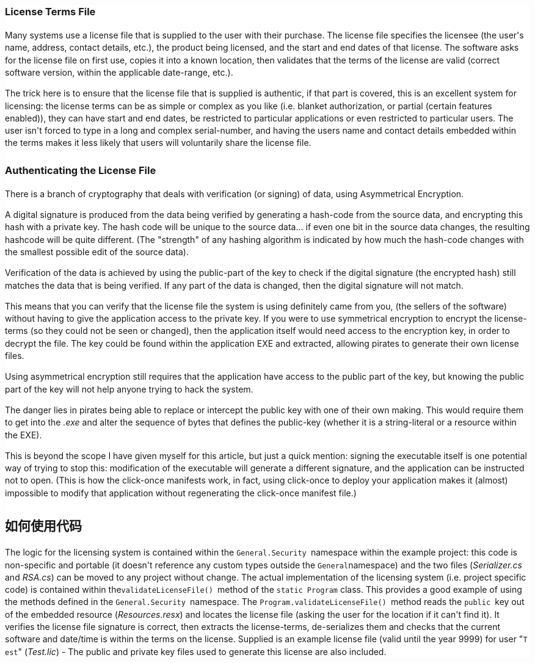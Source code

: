 ### License Terms File

Many systems use a license file that is supplied to the user with their purchase. The license file specifies the licensee (the user's name, address, contact details, etc.), the product being licensed, and the start and end dates of that license. The software asks for the license file on first use, copies it into a known location, then validates that the terms of the license are valid (correct software version, within the applicable date-range, etc.).

The trick here is to ensure that the license file that is supplied is authentic, if that part is covered, this is an excellent system for licensing: the license terms can be as simple or complex as you like (i.e. blanket authorization, or partial (certain features enabled)), they can have start and end dates, be restricted to particular applications or even restricted to particular users. The user isn't forced to type in a long and complex serial-number, and having the users name and contact details embedded within the terms makes it less likely that users will voluntarily share the license file.

### Authenticating the License File

There is a branch of cryptography that deals with verification (or signing) of data, using Asymmetrical Encryption.

A digital signature is produced from the data being verified by generating a hash-code from the source data, and encrypting this hash with a private key.
The hash code will be unique to the source data... if even one bit in the source data changes, the resulting hashcode will be quite different. (The "strength" of any hashing algorithm is indicated by how much the hash-code changes with the smallest possible edit of the source data).

Verification of the data is achieved by using the public-part of the key to check if the digital signature (the encrypted hash) still matches the data that is being verified. If any part of the data is changed, then the digital signature will not match.

This means that you can verify that the license file the system is using definitely came from you, (the sellers of the software) without having to give the application access to the private key. If you were to use symmetrical encryption to encrypt the license-terms (so they could not be seen or changed), then the application itself would need access to the encryption key, in order to decrypt the file. The key could be found within the application EXE and extracted, allowing pirates to generate their own license files.

Using asymmetrical encryption still requires that the application have access to the public part of the key, but knowing the public part of the key will not help anyone trying to hack the system.

The danger lies in pirates being able to replace or intercept the public key with one of their own making. This would require them to get into the _.exe_ and alter the sequence of bytes that defines the public-key (whether it is a string-literal or a resource within the EXE).

This is beyond the scope I have given myself for this article, but just a quick mention:
signing the executable itself is one potential way of trying to stop this: modification of the executable will generate a different signature, and the application can be instructed not to open. (This is how the click-once manifests work, in fact, using click-once to deploy your application makes it (almost) impossible to modify that application without regenerating the click-once manifest file.)

## 如何使用代码

The logic for the licensing system is contained within the `General.Security `namespace within the example project: this code is non-specific and portable (it doesn't reference any custom types outside the `General`namespace) and the two files (_Serializer.cs_ and _<span class="search-highlight">RSA</span>.cs_) can be moved to any project without change. The actual implementation of the licensing system (i.e. project specific code) is contained within the`validateLicenseFile() `method of the `static Program` class. This provides a good example of using the methods defined in the `General.Security `namespace. The `Program.validateLicenseFile() `method reads the `public `key out of the embedded resource (_Resources.resx_) and locates the license file (asking the user for the location if it can't find it). It verifies the license file signature is correct, then extracts the license-terms, de-serializes them and checks that the current software and date/time is within the terms on the license. Supplied is an example license file (valid until the year 9999) for user "`Test`" (_Test.lic_) - The public and private key files used to generate this license are also included.
